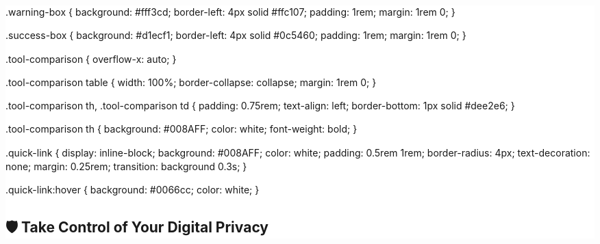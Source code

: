 .warning-box {
  background: #fff3cd;
  border-left: 4px solid #ffc107;
  padding: 1rem;
  margin: 1rem 0;
}

.success-box {
  background: #d1ecf1;
  border-left: 4px solid #0c5460;
  padding: 1rem;
  margin: 1rem 0;
}

.tool-comparison {
  overflow-x: auto;
}

.tool-comparison table {
  width: 100%;
  border-collapse: collapse;
  margin: 1rem 0;
}

.tool-comparison th,
.tool-comparison td {
  padding: 0.75rem;
  text-align: left;
  border-bottom: 1px solid #dee2e6;
}

.tool-comparison th {
  background: #008AFF;
  color: white;
  font-weight: bold;
}

.quick-link {
  display: inline-block;
  background: #008AFF;
  color: white;
  padding: 0.5rem 1rem;
  border-radius: 4px;
  text-decoration: none;
  margin: 0.25rem;
  transition: background 0.3s;
}

.quick-link:hover {
  background: #0066cc;
  color: white;
}
</style>

## 🛡️ Take Control of Your Digital Privacy
